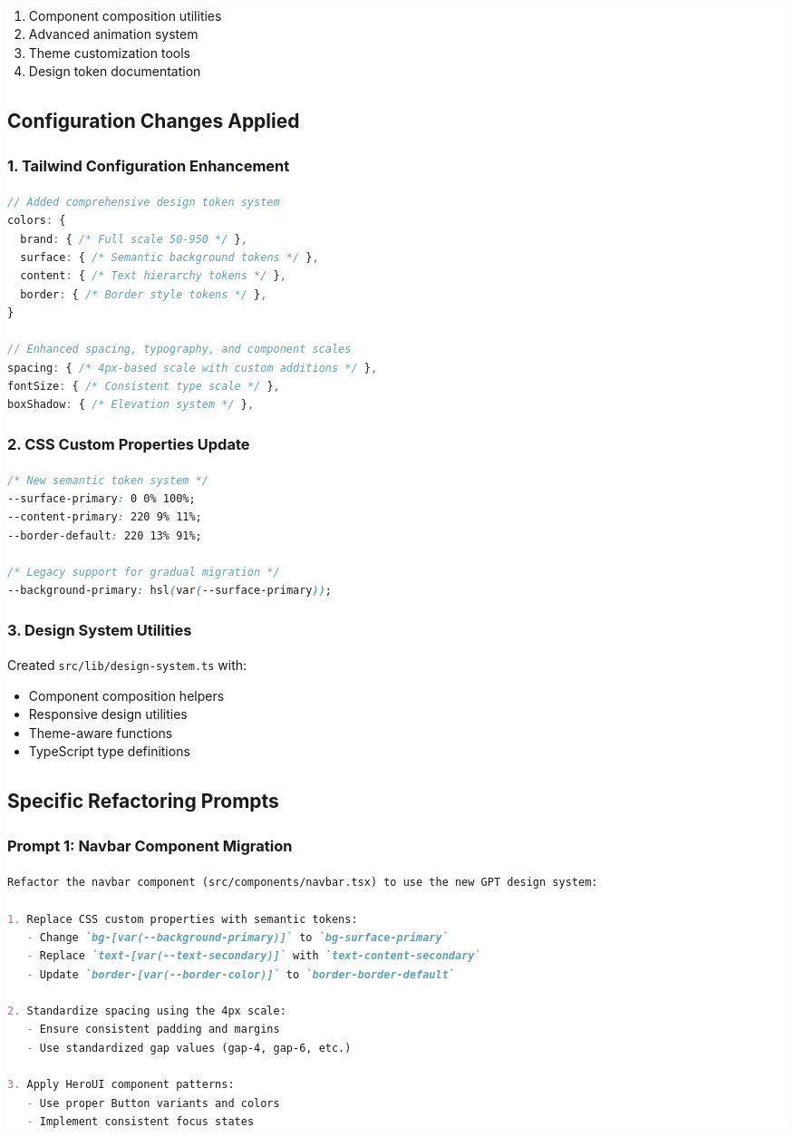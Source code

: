 1. Component composition utilities
2. Advanced animation system
3. Theme customization tools
4. Design token documentation

## Configuration Changes Applied

### 1. Tailwind Configuration Enhancement

```typescript
// Added comprehensive design token system
colors: {
  brand: { /* Full scale 50-950 */ },
  surface: { /* Semantic background tokens */ },
  content: { /* Text hierarchy tokens */ },
  border: { /* Border style tokens */ },
}

// Enhanced spacing, typography, and component scales
spacing: { /* 4px-based scale with custom additions */ },
fontSize: { /* Consistent type scale */ },
boxShadow: { /* Elevation system */ },
```

### 2. CSS Custom Properties Update

```css
/* New semantic token system */
--surface-primary: 0 0% 100%;
--content-primary: 220 9% 11%;
--border-default: 220 13% 91%;

/* Legacy support for gradual migration */
--background-primary: hsl(var(--surface-primary));
```

### 3. Design System Utilities

Created `src/lib/design-system.ts` with:

- Component composition helpers
- Responsive design utilities
- Theme-aware functions
- TypeScript type definitions

## Specific Refactoring Prompts

### Prompt 1: Navbar Component Migration

```markdown
Refactor the navbar component (src/components/navbar.tsx) to use the new GPT design system:

1. Replace CSS custom properties with semantic tokens:
   - Change `bg-[var(--background-primary)]` to `bg-surface-primary`
   - Replace `text-[var(--text-secondary)]` with `text-content-secondary`
   - Update `border-[var(--border-color)]` to `border-border-default`

2. Standardize spacing using the 4px scale:
   - Ensure consistent padding and margins
   - Use standardized gap values (gap-4, gap-6, etc.)

3. Apply HeroUI component patterns:
   - Use proper Button variants and colors
   - Implement consistent focus states
```